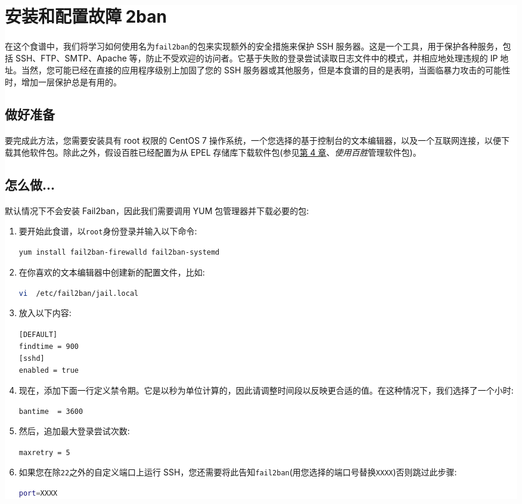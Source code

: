# 安装和配置故障 2ban

在这个食谱中，我们将学习如何使用名为`fail2ban`的包来实现额外的安全措施来保护 SSH 服务器。这是一个工具，用于保护各种服务，包括 SSH、FTP、SMTP、Apache 等，防止不受欢迎的访问者。它基于失败的登录尝试读取日志文件中的模式，并相应地处理违规的 IP 地址。当然，您可能已经在直接的应用程序级别上加固了您的 SSH 服务器或其他服务，但是本食谱的目的是表明，当面临暴力攻击的可能性时，增加一层保护总是有用的。

## 做好准备

要完成此方法，您需要安装具有 root 权限的 CentOS 7 操作系统，一个您选择的基于控制台的文本编辑器，以及一个互联网连接，以便下载其他软件包。除此之外，假设百胜已经配置为从 EPEL 存储库下载软件包(参见[第 4 章](04.html#1AT9A1-4cf34a6d07944734bb93fb0cd15cce8c "Chapter 4. Managing Packages with YUM")、*使用百胜*管理软件包)。

## 怎么做...

默认情况下不会安装 Fail2ban，因此我们需要调用 YUM 包管理器并下载必要的包:

1.  要开始此食谱，以`root`身份登录并输入以下命令:

    ```sh
    yum install fail2ban-firewalld fail2ban-systemd

    ```

2.  在你喜欢的文本编辑器中创建新的配置文件，比如:

    ```sh
    vi  /etc/fail2ban/jail.local

    ```

3.  放入以下内容:

    ```sh
    [DEFAULT]
    findtime = 900
    [sshd]
    enabled = true

    ```

4.  现在，添加下面一行定义禁令期。它是以秒为单位计算的，因此请调整时间段以反映更合适的值。在这种情况下，我们选择了一个小时:

    ```sh
    bantime  = 3600

    ```

5.  然后，追加最大登录尝试次数:

    ```sh
    maxretry = 5

    ```

6.  如果您在除`22`之外的自定义端口上运行 SSH，您还需要将此告知`fail2ban`(用您选择的端口号替换`XXXX`)否则跳过此步骤:

    ```sh
    port=XXXX
